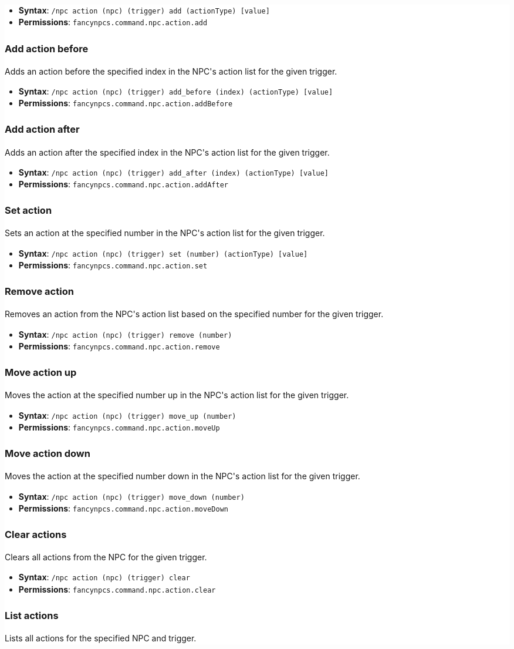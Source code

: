 - **Syntax**: `/npc action (npc) (trigger) add (actionType) [value]`
- **Permissions**: `fancynpcs.command.npc.action.add`

### Add action before

Adds an action before the specified index in the NPC's action list for the given trigger.

- **Syntax**: `/npc action (npc) (trigger) add_before (index) (actionType) [value]`
- **Permissions**: `fancynpcs.command.npc.action.addBefore`

### Add action after

Adds an action after the specified index in the NPC's action list for the given trigger.

- **Syntax**: `/npc action (npc) (trigger) add_after (index) (actionType) [value]`
- **Permissions**: `fancynpcs.command.npc.action.addAfter`

### Set action

Sets an action at the specified number in the NPC's action list for the given trigger.

- **Syntax**: `/npc action (npc) (trigger) set (number) (actionType) [value]`
- **Permissions**: `fancynpcs.command.npc.action.set`

### Remove action

Removes an action from the NPC's action list based on the specified number for the given trigger.

- **Syntax**: `/npc action (npc) (trigger) remove (number)`
- **Permissions**: `fancynpcs.command.npc.action.remove`

### Move action up

Moves the action at the specified number up in the NPC's action list for the given trigger.

- **Syntax**: `/npc action (npc) (trigger) move_up (number)`
- **Permissions**: `fancynpcs.command.npc.action.moveUp`

### Move action down

Moves the action at the specified number down in the NPC's action list for the given trigger.

- **Syntax**: `/npc action (npc) (trigger) move_down (number)`
- **Permissions**: `fancynpcs.command.npc.action.moveDown`

### Clear actions

Clears all actions from the NPC for the given trigger.

- **Syntax**: `/npc action (npc) (trigger) clear`
- **Permissions**: `fancynpcs.command.npc.action.clear`

### List actions

Lists all actions for the specified NPC and trigger.
